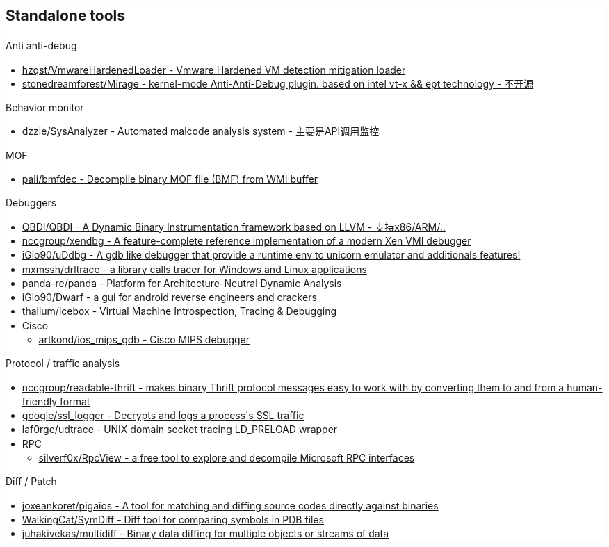## Standalone tools

Anti anti-debug

* [hzqst/VmwareHardenedLoader - Vmware Hardened VM detection mitigation loader](https://github.com/hzqst/VmwareHardenedLoader)
* [stonedreamforest/Mirage - kernel-mode Anti-Anti-Debug plugin. based on intel vt-x && ept technology - 不开源](https://github.com/stonedreamforest/Mirage)

Behavior monitor

* [dzzie/SysAnalyzer - Automated malcode analysis system - 主要是API调用监控](https://github.com/dzzie/SysAnalyzer)

MOF

* [pali/bmfdec - Decompile binary MOF file (BMF) from WMI buffer](https://github.com/pali/bmfdec)

Debuggers

* [QBDI/QBDI - A Dynamic Binary Instrumentation framework based on LLVM - 支持x86/ARM/..](https://github.com/QBDI/QBDI)
* [nccgroup/xendbg - A feature-complete reference implementation of a modern Xen VMI debugger](https://github.com/nccgroup/xendbg)
* [iGio90/uDdbg - A gdb like debugger that provide a runtime env to unicorn emulator and additionals features!](https://github.com/iGio90/uDdbg)
* [mxmssh/drltrace - a library calls tracer for Windows and Linux applications](https://github.com/mxmssh/drltrace)
* [panda-re/panda - Platform for Architecture-Neutral Dynamic Analysis](https://github.com/panda-re/panda/)
* [iGio90/Dwarf - a gui for android reverse engineers and crackers](https://github.com/iGio90/Dwarf)
* [thalium/icebox - Virtual Machine Introspection, Tracing & Debugging](https://github.com/thalium/icebox)
* Cisco
  * [artkond/ios_mips_gdb - Cisco MIPS debugger](https://github.com/artkond/ios_mips_gdb)

Protocol / traffic analysis

* [nccgroup/readable-thrift - makes binary Thrift protocol messages easy to work with by converting them to and from a human-friendly format](https://github.com/nccgroup/readable-thrift)
* [google/ssl_logger - Decrypts and logs a process's SSL traffic](https://github.com/google/ssl_logger)
* [laf0rge/udtrace - UNIX domain socket tracing LD_PRELOAD wrapper](https://github.com/laf0rge/udtrace)
* RPC
  * [silverf0x/RpcView - a free tool to explore and decompile Microsoft RPC interfaces](https://github.com/silverf0x/RpcView)

Diff / Patch

* [joxeankoret/pigaios - A tool for matching and diffing source codes directly against binaries](https://github.com/joxeankoret/pigaios)
* [WalkingCat/SymDiff - Diff tool for comparing symbols in PDB files](https://github.com/WalkingCat/SymDiff)
* [juhakivekas/multidiff - Binary data diffing for multiple objects or streams of data](https://github.com/juhakivekas/multidiff)

